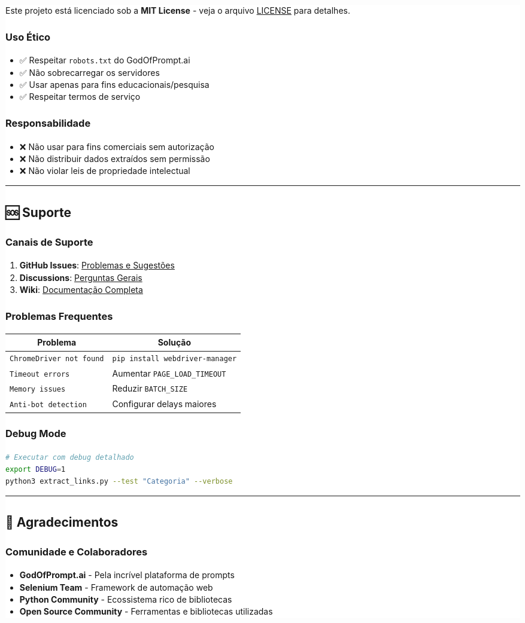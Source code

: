 Este projeto está licenciado sob a **MIT License** - veja o arquivo [LICENSE](LICENSE) para detalhes.

### Uso Ético
- ✅ Respeitar `robots.txt` do GodOfPrompt.ai
- ✅ Não sobrecarregar os servidores
- ✅ Usar apenas para fins educacionais/pesquisa
- ✅ Respeitar termos de serviço

### Responsabilidade
- ❌ Não usar para fins comerciais sem autorização
- ❌ Não distribuir dados extraídos sem permissão
- ❌ Não violar leis de propriedade intelectual

---

## 🆘 Suporte

### Canais de Suporte

1. **GitHub Issues**: [Problemas e Sugestões](https://github.com/seu-usuario/godofprompt-scraper/issues)
2. **Discussions**: [Perguntas Gerais](https://github.com/seu-usuario/godofprompt-scraper/discussions)
3. **Wiki**: [Documentação Completa](https://github.com/seu-usuario/godofprompt-scraper/wiki)

### Problemas Frequentes

| Problema | Solução |
|----------|---------|
| `ChromeDriver not found` | `pip install webdriver-manager` |
| `Timeout errors` | Aumentar `PAGE_LOAD_TIMEOUT` |
| `Memory issues` | Reduzir `BATCH_SIZE` |
| `Anti-bot detection` | Configurar delays maiores |

### Debug Mode
```bash
# Executar com debug detalhado
export DEBUG=1
python3 extract_links.py --test "Categoria" --verbose
```

---

## 🙏 Agradecimentos

### Comunidade e Colaboradores
- **GodOfPrompt.ai** - Pela incrível plataforma de prompts
- **Selenium Team** - Framework de automação web
- **Python Community** - Ecossistema rico de bibliotecas
- **Open Source Community** - Ferramentas e bibliotecas utilizadas
